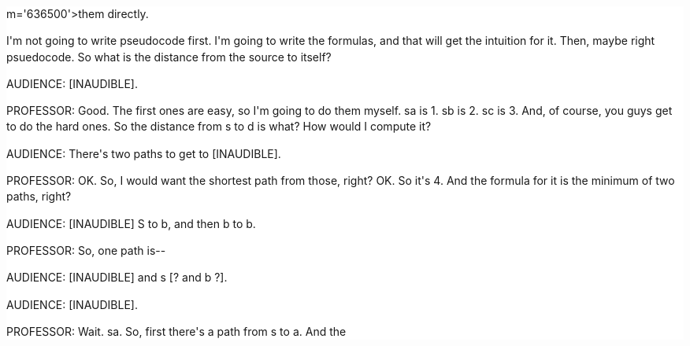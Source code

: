   m='636500'>them</span> <span m='636690'>directly.</span> </p><p><span
  m='637050'>I'm</span> <span m='637130'>not</span> <span
  m='637280'>going</span> <span m='637400'>to</span> <span
  m='637450'>write</span> <span m='637640'>pseudocode</span> <span
  m='638090'>first.</span> <span m='638360'>I'm</span> <span
  m='638450'>going</span> <span m='638590'>to</span> <span
  m='638640'>write</span> <span m='638800'>the</span> <span
  m='638880'>formulas,</span> <span m='639460'>and</span> <span
  m='639620'>that</span> <span m='639800'>will</span> <span
  m='639940'>get</span> <span m='640160'>the</span> <span
  m='640250'>intuition</span> <span m='640660'>for</span> <span
  m='640920'>it.</span> <span m='641020'>Then,</span> <span
  m='641210'>maybe</span> <span m='641520'>right</span> <span
  m='641680'>psuedocode.</span> <span m='643240'>So</span> <span m='643460'>what
  is</span> <span m='643660'>the</span> <span m='643790'>distance</span> <span
  m='644270'>from</span> <span m='644470'>the</span> <span m='644570'>source
  to</span> <span m='645070'>itself?</span> </p><p><span m='646066'>AUDIENCE:
  [INAUDIBLE].</span> </p><p><span m='647730'>PROFESSOR: Good.</span> <span
  m='650020'>The</span> <span m='650170'>first</span> <span
  m='650530'>ones</span> <span m='650780'>are</span> <span
  m='650930'>easy,</span> <span m='651190'>so</span> <span m='651330'>I'm</span>
  <span m='651420'>going</span> <span m='651580'>to</span> <span
  m='651660'>do</span> <span m='651750'>them</span> <span
  m='651940'>myself.</span> <span m='652820'>sa</span> <span
  m='653040'>is</span> <span m='653410'>1.</span> <span m='654110'>sb</span>
  <span m='654920'>is</span> <span m='655260'>2.</span> <span
  m='657010'>sc</span> <span m='657500'>is</span> <span m='657960'>3.</span>
  <span m='658440'>And,</span> <span m='658830'>of</span> <span
  m='658950'>course,</span> <span m='659300'>you</span> <span
  m='659400'>guys</span> <span m='659520'>get</span> <span m='659700'>to
  do</span> <span m='659770'>the</span> <span m='660010'>hard</span> <span
  m='660310'>ones.</span> <span m='661360'>So</span> <span m='661860'>the</span>
  <span m='662000'>distance</span> <span m='662450'>from</span> <span
  m='662770'>s</span> <span m='663000'>to</span> <span m='663190'>d</span> <span
  m='663630'>is</span> <span m='664660'>what?</span> <span m='665155'>How</span>
  <span m='665650'>would I</span> <span m='665820'>compute</span> <span
  m='666160'>it?</span> </p><p><span m='668702'>AUDIENCE: There's</span> <span
  m='669638'>two</span> <span m='670106'>paths to get to</span> <span
  m='670574'>[INAUDIBLE].</span> </p><p><span m='671510'>PROFESSOR: OK.</span>
  <span m='672630'>So,</span> <span m='672900'>I</span> <span
  m='673000'>would</span> <span m='673200'>want</span> <span
  m='673440'>the</span> <span m='673530'>shortest</span> <span
  m='673940'>path</span> <span m='674180'>from</span> <span
  m='674380'>those,</span> <span m='674580'>right?</span> <span
  m='676870'>OK.</span> <span m='677240'>So</span> <span m='677310'>it's</span>
  <span m='677490'>4.</span> <span m='677960'>And</span> <span
  m='678170'>the</span> <span m='678250'>formula</span> <span
  m='678720'>for</span> <span m='678990'>it</span> <span m='679210'>is</span>
  <span m='679900'>the</span> <span m='680020'>minimum</span> <span
  m='680940'>of</span> <span m='681720'>two</span> <span
  m='681900'>paths,</span> <span m='682410'>right?</span> </p><p><span
  m='682700'>AUDIENCE: [INAUDIBLE]</span> <span m='683604'>S</span> <span
  m='684056'>to</span> <span m='684508'>b,</span> <span m='684960'>and
  then</span> <span m='685412'>b to</span> <span m='685864'>b.</span>
  </p><p><span m='687220'>PROFESSOR: So,</span> <span m='687550'>one</span>
  <span m='687830'>path</span> <span m='688280'>is--</span> </p><p><span
  m='688740'>AUDIENCE: [INAUDIBLE]</span> <span m='689210'>and s</span> <span
  m='689680'>[? and b ?].</span> </p><p><span m='690658'>AUDIENCE:
  [INAUDIBLE].</span> </p><p><span m='693470'>PROFESSOR: Wait.</span> <span
  m='694090'>sa.</span> <span m='695420'>So,</span> <span
  m='695600'>first</span> <span m='695940'>there's</span> <span
  m='696160'>a</span> <span m='696230'>path</span> <span m='696480'>from</span>
  <span m='696680'>s</span> <span m='696880'>to</span> <span
  m='697040'>a.</span> <span m='697930'>And</span> <span m='698220'>the</span>